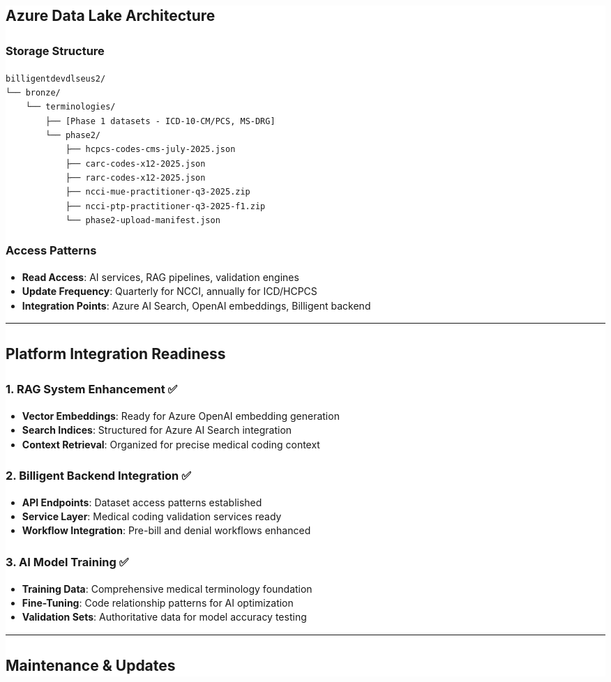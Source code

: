
## Azure Data Lake Architecture

### Storage Structure

```
billigentdevdlseus2/
└── bronze/
    └── terminologies/
        ├── [Phase 1 datasets - ICD-10-CM/PCS, MS-DRG]
        └── phase2/
            ├── hcpcs-codes-cms-july-2025.json
            ├── carc-codes-x12-2025.json
            ├── rarc-codes-x12-2025.json
            ├── ncci-mue-practitioner-q3-2025.zip
            ├── ncci-ptp-practitioner-q3-2025-f1.zip
            └── phase2-upload-manifest.json
```

### Access Patterns

- **Read Access**: AI services, RAG pipelines, validation engines
- **Update Frequency**: Quarterly for NCCI, annually for ICD/HCPCS
- **Integration Points**: Azure AI Search, OpenAI embeddings, Billigent backend

---

## Platform Integration Readiness

### 1. RAG System Enhancement ✅

- **Vector Embeddings**: Ready for Azure OpenAI embedding generation
- **Search Indices**: Structured for Azure AI Search integration
- **Context Retrieval**: Organized for precise medical coding context

### 2. Billigent Backend Integration ✅

- **API Endpoints**: Dataset access patterns established
- **Service Layer**: Medical coding validation services ready
- **Workflow Integration**: Pre-bill and denial workflows enhanced

### 3. AI Model Training ✅

- **Training Data**: Comprehensive medical terminology foundation
- **Fine-Tuning**: Code relationship patterns for AI optimization
- **Validation Sets**: Authoritative data for model accuracy testing

---

## Maintenance & Updates
